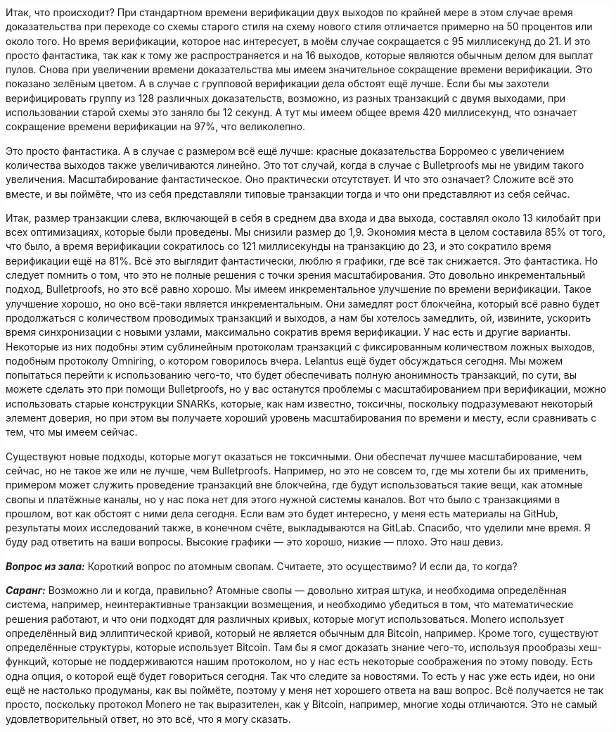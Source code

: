 Итак, что происходит? При стандартном времени верификации двух выходов по крайней мере в этом случае время доказательства при переходе со схемы старого стиля на схему нового стиля отличается примерно на 50 процентов или около того. Но время верификации, которое нас интересует, в моём случае сокращается с 95 миллисекунд до 21. И это просто фантастика, так как к тому же распространяется и на 16 выходов, которые являются обычным делом для выплат пулов. Снова при увеличении времени доказательства мы имеем значительное сокращение времени верификации. Это показано зелёным цветом. А в случае с групповой верификации дела обстоят ещё лучше. Если бы мы захотели верифицировать группу из 128 различных доказательств, возможно, из разных транзакций с двумя выходами, при использовании старой схемы это заняло бы 12 секунд. А тут мы имеем общее время 420 миллисекунд, что означает сокращение времени верификации на 97%, что великолепно.

Это просто фантастика. А в случае с размером всё ещё лучше: красные доказательства Борромео с увеличением количества выходов также увеличиваются линейно. Это тот случай, когда в случае с Bulletproofs мы не увидим такого увеличения. Масштабирование фантастическое. Оно практически отсутствует. И что это означает? Сложите всё это вместе, и вы поймёте, что из себя представляли типовые транзакции тогда и что они представляют из себя сейчас.

Итак, размер транзакции слева, включающей в себя в среднем два входа и два выхода, составлял около 13 килобайт при всех оптимизациях, которые были проведены. Мы снизили размер до 1,9. Экономия места в целом составила 85% от того, что было, а время верификации сократилось со 121 миллисекунды на транзакцию до 23, и это сократило время верификации ещё на 81%. Всё это выглядит фантастически, люблю я графики, где всё так снижается. Это фантастика. Но следует помнить о том, что это не полные решения с точки зрения масштабирования. Это довольно инкрементальный подход, Bulletproofs, но это всё равно хорошо. Мы имеем инкрементальное улучшение по времени верификации. Такое улучшение хорошо, но оно всё-таки является инкрементальным. Они замедлят рост блокчейна, который всё равно будет продолжаться с количеством проводимых транзакций и выходов, а нам бы хотелось замедлить, ой, извините, ускорить время синхронизации с новыми узлами, максимально сократив время верификации. У нас есть и другие варианты. Некоторые из них подобны этим сублинейным протоколам транзакций с фиксированным количеством ложных выходов, подобным протоколу Omniring, о котором говорилось вчера. Lelantus ещё будет обсуждаться сегодня. Мы можем попытаться перейти к использованию чего-то, что будет обеспечивать полную анонимность транзакций, по сути, вы можете сделать это при помощи Bulletproofs, но у вас останутся проблемы с масштабированием при верификации, можно использовать старые конструкции SNARKs, которые, как нам известно, токсичны, поскольку подразумевают некоторый элемент доверия, но при этом вы получаете хороший уровень масштабирования по времени и месту, если сравнивать с тем, что мы имеем сейчас.

Существуют новые подходы, которые могут оказаться не токсичными. Они обеспечат лучшее масштабирование, чем сейчас, но не такое же или не лучше, чем Bulletproofs. Например, но это не совсем то, где мы хотели бы их применить, примером может служить проведение транзакций вне блокчейна, где будут использоваться такие вещи, как атомные свопы и платёжные каналы, но у нас пока нет для этого нужной системы каналов. Вот что было с транзакциями в прошлом, вот как обстоят с ними дела сегодня. Если вам это будет интересно, у меня есть материалы на GitHub, результаты моих исследований также, в конечном счёте, выкладываются на GitLab. Спасибо, что уделили мне время. Я буду рад ответить на ваши вопросы. Высокие графики — это хорошо, низкие — плохо. Это наш девиз.

_**Вопрос из зала:**_ Короткий вопрос по атомным свопам. Считаете, это осуществимо? И если да, то когда?

_**Саранг:**_ Возможно ли и когда, правильно? Атомные свопы — довольно хитрая штука, и необходима определённая система, например, неинтерактивные транзакции возмещения, и необходимо убедиться в том, что математические решения работают, и что они подходят для различных кривых, которые могут использоваться. Monero использует определённый вид эллиптической кривой, который не является обычным для Bitcoin, например. Кроме того, существуют определённые структуры, которые использует Bitcoin. Там бы я смог доказать знание чего-то, используя прообразы хеш-функций, которые не поддерживаются нашим протоколом, но у нас есть некоторые соображения по этому поводу. Есть одна опция, о которой ещё будет говориться сегодня. Так что следите за новостями. То есть у нас уже есть идеи, но они ещё не настолько продуманы, как вы поймёте, поэтому у меня нет хорошего ответа на ваш вопрос. Всё получается не так просто, поскольку протокол Monero не так выразителен, как у Bitcoin, например, многие ходы отличаются. Это не самый удовлетворительный ответ, но это всё, что я могу сказать.
